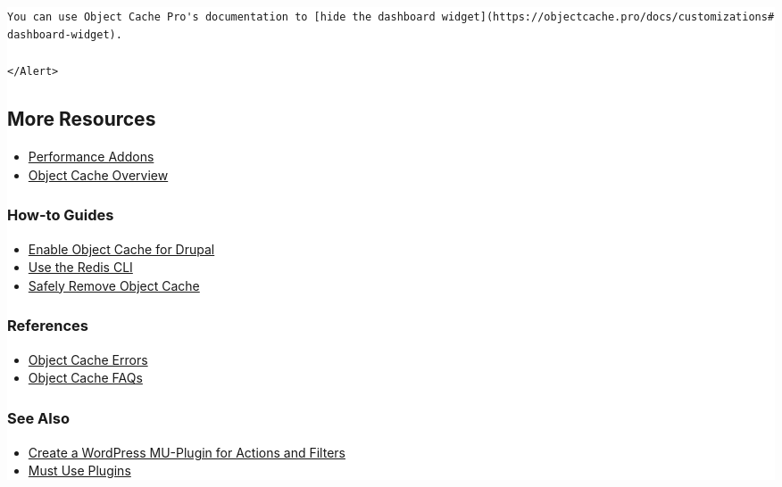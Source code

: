   	You can use Object Cache Pro's documentation to [hide the dashboard widget](https://objectcache.pro/docs/customizations#dashboard-widget).

  	</Alert>

## More Resources
- [Performance Addons](/addons)
- [Object Cache Overview](/object-cache)


### How-to Guides
- [Enable Object Cache for Drupal](/object-cache/drupal)
- [Use the Redis CLI](/object-cache/cli)
- [Safely Remove Object Cache](/object-cache/remove)


### References
- [Object Cache Errors](/object-cache/errors)
- [Object Cache FAQs](/object-cache/faq)

### See Also
- [Create a WordPress MU-Plugin for Actions and Filters](/guides/wordpress-configurations/mu-plugin)
- [Must Use Plugins](https://wordpress.org/documentation/article/must-use-plugins/)
